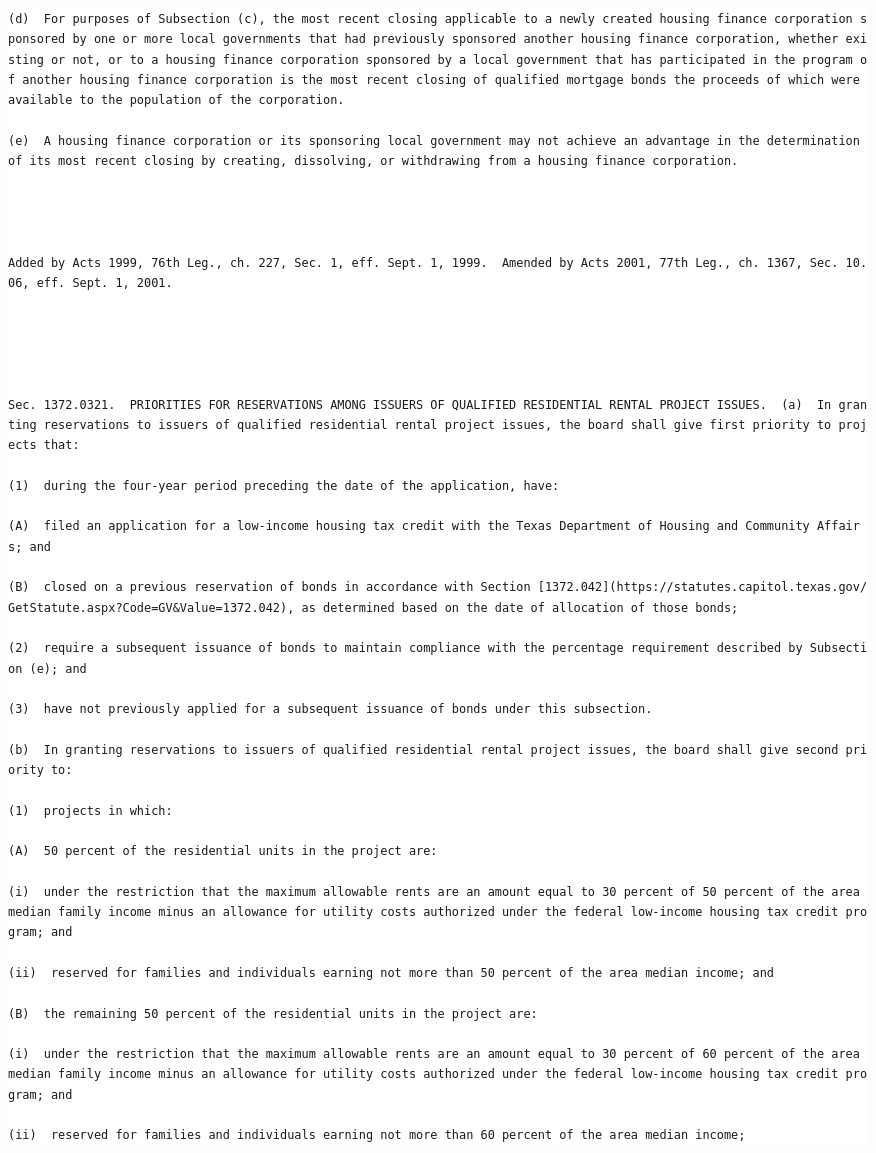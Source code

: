     (d)  For purposes of Subsection (c), the most recent closing applicable to a newly created housing finance corporation sponsored by one or more local governments that had previously sponsored another housing finance corporation, whether existing or not, or to a housing finance corporation sponsored by a local government that has participated in the program of another housing finance corporation is the most recent closing of qualified mortgage bonds the proceeds of which were available to the population of the corporation.
    
    (e)  A housing finance corporation or its sponsoring local government may not achieve an advantage in the determination of its most recent closing by creating, dissolving, or withdrawing from a housing finance corporation.
    
    
    
    
    Added by Acts 1999, 76th Leg., ch. 227, Sec. 1, eff. Sept. 1, 1999.  Amended by Acts 2001, 77th Leg., ch. 1367, Sec. 10.06, eff. Sept. 1, 2001.
    
    
    
    
    
    Sec. 1372.0321.  PRIORITIES FOR RESERVATIONS AMONG ISSUERS OF QUALIFIED RESIDENTIAL RENTAL PROJECT ISSUES.  (a)  In granting reservations to issuers of qualified residential rental project issues, the board shall give first priority to projects that:
    
    (1)  during the four-year period preceding the date of the application, have:
    
    (A)  filed an application for a low-income housing tax credit with the Texas Department of Housing and Community Affairs; and
    
    (B)  closed on a previous reservation of bonds in accordance with Section [1372.042](https://statutes.capitol.texas.gov/GetStatute.aspx?Code=GV&Value=1372.042), as determined based on the date of allocation of those bonds;
    
    (2)  require a subsequent issuance of bonds to maintain compliance with the percentage requirement described by Subsection (e); and
    
    (3)  have not previously applied for a subsequent issuance of bonds under this subsection.
    
    (b)  In granting reservations to issuers of qualified residential rental project issues, the board shall give second priority to:
    
    (1)  projects in which:
    
    (A)  50 percent of the residential units in the project are:
    
    (i)  under the restriction that the maximum allowable rents are an amount equal to 30 percent of 50 percent of the area median family income minus an allowance for utility costs authorized under the federal low-income housing tax credit program; and
    
    (ii)  reserved for families and individuals earning not more than 50 percent of the area median income; and
    
    (B)  the remaining 50 percent of the residential units in the project are:
    
    (i)  under the restriction that the maximum allowable rents are an amount equal to 30 percent of 60 percent of the area median family income minus an allowance for utility costs authorized under the federal low-income housing tax credit program; and
    
    (ii)  reserved for families and individuals earning not more than 60 percent of the area median income;
    
